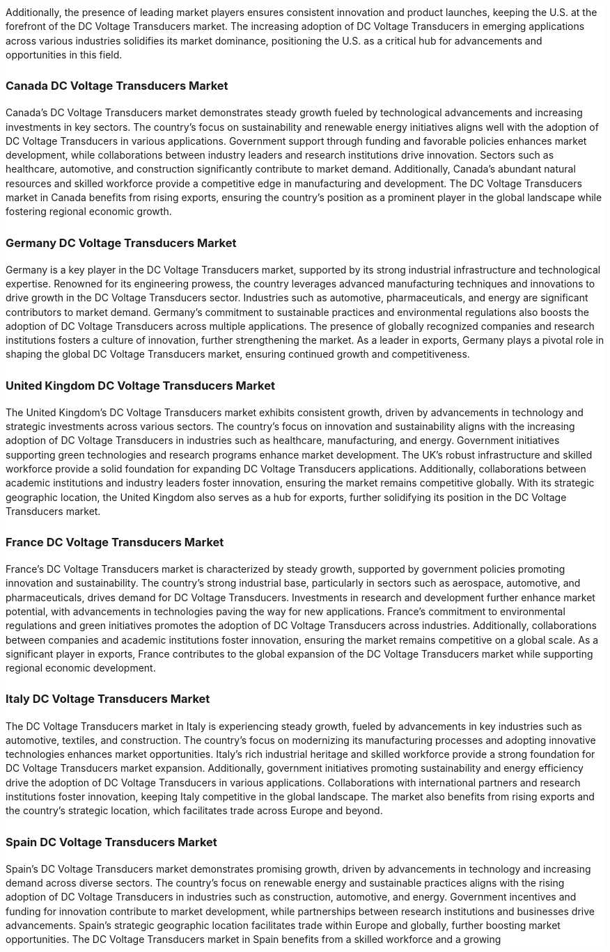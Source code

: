 Additionally, the presence of leading market players ensures consistent innovation and product launches, keeping the U.S. at the forefront of the DC Voltage Transducers market. The increasing adoption of DC Voltage Transducers in emerging applications across various industries solidifies its market dominance, positioning the U.S. as a critical hub for advancements and opportunities in this field.</p><h3>Canada DC Voltage Transducers Market</h3><p>Canada&rsquo;s DC Voltage Transducers market demonstrates steady growth fueled by technological advancements and increasing investments in key sectors. The country&rsquo;s focus on sustainability and renewable energy initiatives aligns well with the adoption of DC Voltage Transducers in various applications. Government support through funding and favorable policies enhances market development, while collaborations between industry leaders and research institutions drive innovation. Sectors such as healthcare, automotive, and construction significantly contribute to market demand. Additionally, Canada&rsquo;s abundant natural resources and skilled workforce provide a competitive edge in manufacturing and development. The DC Voltage Transducers market in Canada benefits from rising exports, ensuring the country&rsquo;s position as a prominent player in the global landscape while fostering regional economic growth.</p><h3>Germany DC Voltage Transducers Market</h3><p>Germany is a key player in the DC Voltage Transducers market, supported by its strong industrial infrastructure and technological expertise. Renowned for its engineering prowess, the country leverages advanced manufacturing techniques and innovations to drive growth in the DC Voltage Transducers sector. Industries such as automotive, pharmaceuticals, and energy are significant contributors to market demand. Germany&rsquo;s commitment to sustainable practices and environmental regulations also boosts the adoption of DC Voltage Transducers across multiple applications. The presence of globally recognized companies and research institutions fosters a culture of innovation, further strengthening the market. As a leader in exports, Germany plays a pivotal role in shaping the global DC Voltage Transducers market, ensuring continued growth and competitiveness.</p><h3>United Kingdom DC Voltage Transducers Market</h3><p>The United Kingdom&rsquo;s DC Voltage Transducers market exhibits consistent growth, driven by advancements in technology and strategic investments across various sectors. The country&rsquo;s focus on innovation and sustainability aligns with the increasing adoption of DC Voltage Transducers in industries such as healthcare, manufacturing, and energy. Government initiatives supporting green technologies and research programs enhance market development. The UK&rsquo;s robust infrastructure and skilled workforce provide a solid foundation for expanding DC Voltage Transducers applications. Additionally, collaborations between academic institutions and industry leaders foster innovation, ensuring the market remains competitive globally. With its strategic geographic location, the United Kingdom also serves as a hub for exports, further solidifying its position in the DC Voltage Transducers market.</p><h3>France DC Voltage Transducers Market</h3><p>France&rsquo;s DC Voltage Transducers market is characterized by steady growth, supported by government policies promoting innovation and sustainability. The country&rsquo;s strong industrial base, particularly in sectors such as aerospace, automotive, and pharmaceuticals, drives demand for DC Voltage Transducers. Investments in research and development further enhance market potential, with advancements in technologies paving the way for new applications. France&rsquo;s commitment to environmental regulations and green initiatives promotes the adoption of DC Voltage Transducers across industries. Additionally, collaborations between companies and academic institutions foster innovation, ensuring the market remains competitive on a global scale. As a significant player in exports, France contributes to the global expansion of the DC Voltage Transducers market while supporting regional economic development.</p><h3>Italy DC Voltage Transducers Market</h3><p>The DC Voltage Transducers market in Italy is experiencing steady growth, fueled by advancements in key industries such as automotive, textiles, and construction. The country&rsquo;s focus on modernizing its manufacturing processes and adopting innovative technologies enhances market opportunities. Italy&rsquo;s rich industrial heritage and skilled workforce provide a strong foundation for DC Voltage Transducers market expansion. Additionally, government initiatives promoting sustainability and energy efficiency drive the adoption of DC Voltage Transducers in various applications. Collaborations with international partners and research institutions foster innovation, keeping Italy competitive in the global landscape. The market also benefits from rising exports and the country&rsquo;s strategic location, which facilitates trade across Europe and beyond.</p><h3>Spain DC Voltage Transducers Market</h3><p>Spain&rsquo;s DC Voltage Transducers market demonstrates promising growth, driven by advancements in technology and increasing demand across diverse sectors. The country&rsquo;s focus on renewable energy and sustainable practices aligns with the rising adoption of DC Voltage Transducers in industries such as construction, automotive, and energy. Government incentives and funding for innovation contribute to market development, while partnerships between research institutions and businesses drive advancements. Spain&rsquo;s strategic geographic location facilitates trade within Europe and globally, further boosting market opportunities. The DC Voltage Transducers market in Spain benefits from a skilled workforce and a growing